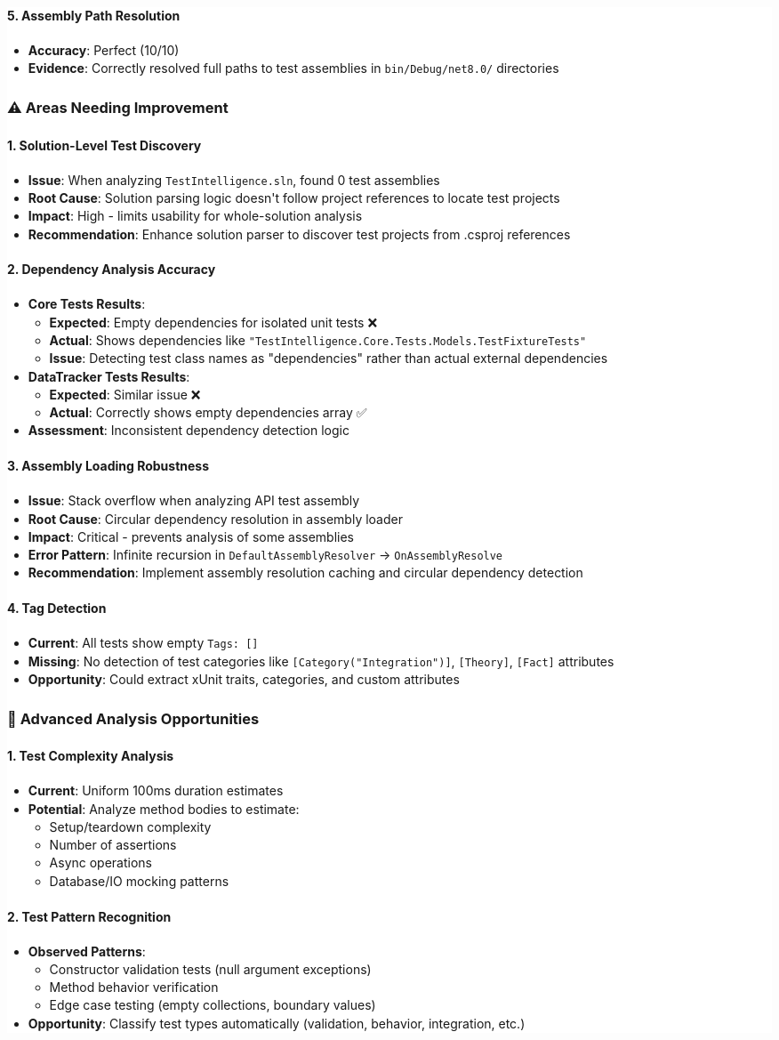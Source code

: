 #### 5. **Assembly Path Resolution**
- **Accuracy**: Perfect (10/10)
- **Evidence**: Correctly resolved full paths to test assemblies in `bin/Debug/net8.0/` directories

### ⚠️ **Areas Needing Improvement**

#### 1. **Solution-Level Test Discovery**
- **Issue**: When analyzing `TestIntelligence.sln`, found 0 test assemblies
- **Root Cause**: Solution parsing logic doesn't follow project references to locate test projects
- **Impact**: High - limits usability for whole-solution analysis
- **Recommendation**: Enhance solution parser to discover test projects from .csproj references

#### 2. **Dependency Analysis Accuracy**
- **Core Tests Results**: 
  - **Expected**: Empty dependencies for isolated unit tests ❌  
  - **Actual**: Shows dependencies like `"TestIntelligence.Core.Tests.Models.TestFixtureTests"`
  - **Issue**: Detecting test class names as "dependencies" rather than actual external dependencies
- **DataTracker Tests Results**:
  - **Expected**: Similar issue ❌
  - **Actual**: Correctly shows empty dependencies array ✅
- **Assessment**: Inconsistent dependency detection logic

#### 3. **Assembly Loading Robustness**
- **Issue**: Stack overflow when analyzing API test assembly
- **Root Cause**: Circular dependency resolution in assembly loader
- **Impact**: Critical - prevents analysis of some assemblies
- **Error Pattern**: Infinite recursion in `DefaultAssemblyResolver` → `OnAssemblyResolve`
- **Recommendation**: Implement assembly resolution caching and circular dependency detection

#### 4. **Tag Detection**
- **Current**: All tests show empty `Tags: []`
- **Missing**: No detection of test categories like `[Category("Integration")]`, `[Theory]`, `[Fact]` attributes
- **Opportunity**: Could extract xUnit traits, categories, and custom attributes

### 🎯 **Advanced Analysis Opportunities**

#### 1. **Test Complexity Analysis**
- **Current**: Uniform 100ms duration estimates
- **Potential**: Analyze method bodies to estimate:
  - Setup/teardown complexity
  - Number of assertions  
  - Async operations
  - Database/IO mocking patterns

#### 2. **Test Pattern Recognition**
- **Observed Patterns**: 
  - Constructor validation tests (null argument exceptions)
  - Method behavior verification  
  - Edge case testing (empty collections, boundary values)
- **Opportunity**: Classify test types automatically (validation, behavior, integration, etc.)
